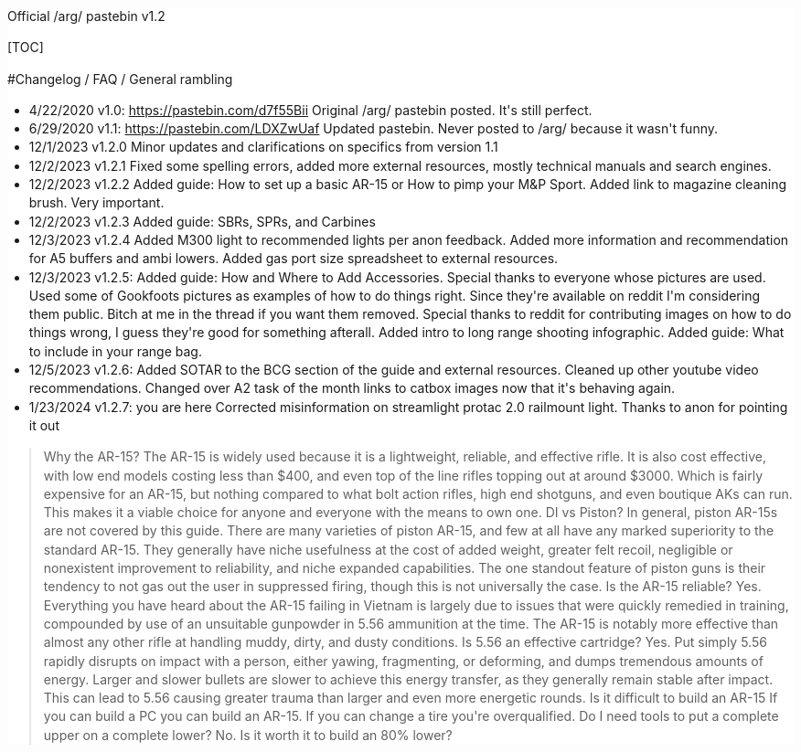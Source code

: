 Official /arg/ pastebin v1.2

[TOC]


#Changelog / FAQ / General rambling
 - 4/22/2020 v1.0: https://pastebin.com/d7f55Bii
Original /arg/ pastebin posted. It's still perfect.
 - 6/29/2020 v1.1: https://pastebin.com/LDXZwUaf
Updated pastebin. Never posted to /arg/ because it wasn't funny.
 - 12/1/2023 v1.2.0
Minor updates and clarifications on specifics from version 1.1
 - 12/2/2023 v1.2.1 
Fixed some spelling errors, added more external resources, mostly technical manuals and search engines.
 - 12/2/2023 v1.2.2
Added guide: How to set up a basic AR-15 or How to pimp your M&P Sport. Added link to magazine cleaning brush. Very important.
 - 12/2/2023 v1.2.3
Added guide: SBRs, SPRs, and Carbines
 - 12/3/2023 v1.2.4
Added M300 light to recommended lights per anon feedback. Added more information and recommendation for A5 buffers and ambi lowers. Added gas port size spreadsheet to external resources.
 - 12/3/2023 v1.2.5: 
Added guide: How and Where to Add Accessories. Special thanks to everyone whose pictures are used. Used some of Gookfoots pictures as examples of how to do things right. Since they're available on reddit I'm considering them public. Bitch at me in the thread if you want them removed. Special thanks to reddit for contributing images on how to do things wrong, I guess they're good for something afterall. Added intro to long range shooting infographic. Added guide: What to include in your range bag.
 - 12/5/2023 v1.2.6: 
Added SOTAR to the BCG section of the guide and external resources. Cleaned up other youtube video recommendations. Changed over A2 task of the month links to catbox images now that it's behaving again.
 - 1/23/2024 v1.2.7: you are here
Corrected misinformation on streamlight protac 2.0 railmount light. Thanks to anon for pointing it out


>Why the AR-15?
The AR-15 is widely used because it is a lightweight, reliable, and effective rifle. It is also cost effective, with low end models costing less than $400, and even top of the line rifles topping out at around $3000. Which is fairly expensive for an AR-15, but nothing compared to what bolt action rifles, high end shotguns, and even boutique AKs can run. This makes it a viable choice for anyone and everyone with the means to own one.
>DI vs Piston?
In general, piston AR-15s are not covered by this guide. There are many varieties of piston AR-15, and few at all have any marked superiority to the standard AR-15. They generally have niche usefulness at the cost of added weight, greater felt recoil, negligible or nonexistent improvement to reliability, and niche expanded capabilities. The one standout feature of piston guns is their tendency to not gas out the user in suppressed firing, though this is not universally the case.
>Is the AR-15 reliable?
Yes. Everything you have heard about the AR-15 failing in Vietnam is largely due to issues that were quickly remedied in training, compounded by use of an unsuitable gunpowder in 5.56 ammunition at the time. The AR-15 is notably more effective than almost any other rifle at handling muddy, dirty, and dusty conditions.
>Is 5.56 an effective cartridge?
Yes. Put simply 5.56 rapidly disrupts on impact with a person, either yawing, fragmenting, or deforming, and dumps tremendous amounts of energy. Larger and slower bullets are slower to achieve this energy transfer, as they generally remain stable after impact. This can lead to 5.56 causing greater trauma than larger and even more energetic rounds.
>Is it difficult to build an AR-15
If you can build a PC you can build an AR-15. If you can change a tire you're overqualified.
>Do I need tools to put a complete upper on a complete lower?
No.
>Is it worth it to build an 80% lower?